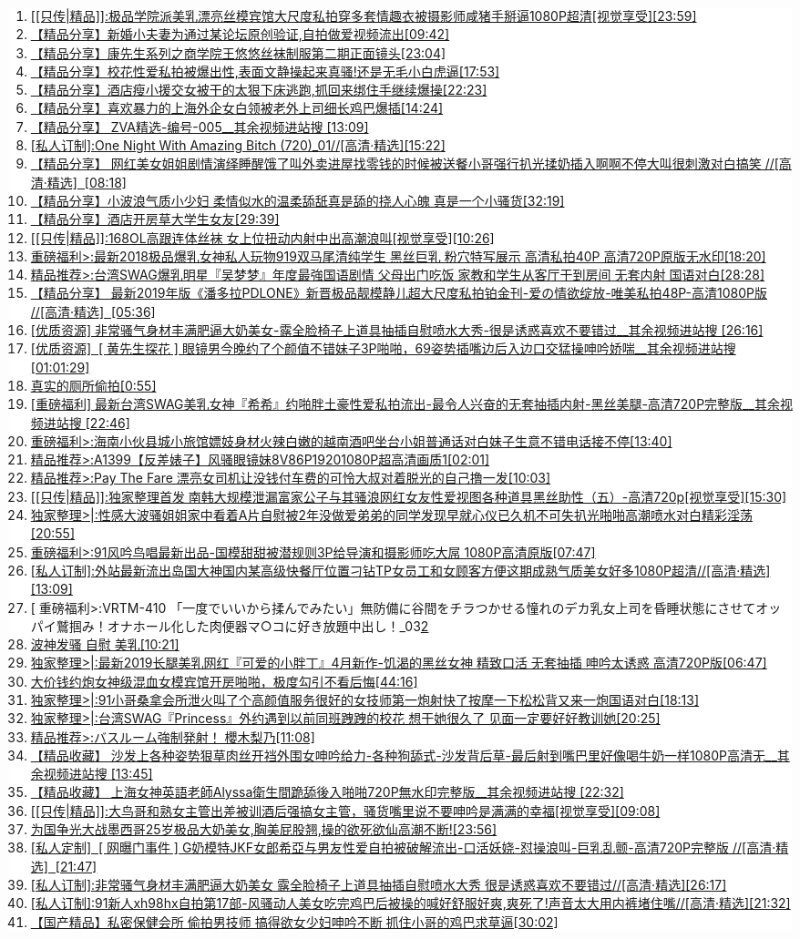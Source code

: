 1. [ [[只传|精品]]:极品学院派美乳漂亮丝模宾馆大尺度私拍穿多套情趣衣被摄影师咸猪手掰逼1080P超清[视觉享受][23:59] ]( https://yaoshe124.com/embed/31370)
1. [ 【精品分享】新婚小夫妻为通过某论坛原创验证,自拍做爱视频流出[09:42] ]( https://ppse084.com/play/video.php?id=45)
1. [ 【精品分享】康先生系列之商学院王悠悠丝袜制服第二期正面镜头[23:04] ]( https://ppse084.com/play/video.php?id=49)
1. [ 【精品分享】校花性爱私拍被爆出性,表面文静操起来真骚!还是无毛小白虎逼[17:53] ]( https://ppse084.com/play/video.php?id=41)
1. [ 【精品分享】酒店瘦小援交女被干的太狠下床逃跑,抓回来绑住手继续爆操[22:23] ]( https://ppse084.com/play/video.php?id=44)
1. [ 【精品分享】喜欢暴力的上海外企女白领被老外上司细长鸡巴爆插[14:24] ]( https://ppse084.com/play/video.php?id=63)
1. [ 【精品分享】 ZVA精选-编号-005__其余视频进站搜 [13:09] ]( https://baiduyunkan.com/embed/21322b2d51b187c21595a3e793fcff8cda5d1?id=1223)
1. [ [私人订制]:One Night With Amazing Bitch (720)_01//[高清·精选][15:22] ]( https://yuese102.com/embed/5504)
1. [ 【精品分享】 网红美女姐姐剧情演绎睡醒饿了叫外卖进屋找零钱的时候被送餐小哥强行扒光揉奶插入啊啊不停大叫很刺激对白搞笑 //[高清·精选]&nbsp; [08:18] ]( https://baiduyunkan.com/embed/2132297ba4060fc4327a3aed9113bbad01bd3?id=5538)
1. [ 【精品分享】小波浪气质小少妇 柔情似水的温柔舔舐真是舔的挠人心魄 真是一个小骚货[32:19] ]( https://www.666dav.com/vod/136426/)
1. [ 【精品分享】酒店开房草大学生女友[29:39] ]( https://ppse084.com/play/video.php?id=37)
1. [ [[只传|精品]]:168OL高跟连体丝袜 女上位扭动内射中出高潮浪叫[视觉享受][10:26] ]( https://yaoshe124.com/embed/13404)
1. [ 重磅福利&gt;:最新2018极品爆乳女神私人玩物919双马尾清纯学生 黑丝巨乳 粉穴特写展示 高清私拍40P 高清720P原版无水印[18:20] ]( https://hctv4.xyz/embed/2784)
1. [ 精品推荐&gt;:台湾SWAG爆乳明星『吴梦梦』年度最強国语剧情 父母出门吃饭 家教和学生从客厅干到房间 无套内射 国语对白[28:28] ]( https://xxhu73.com/embed/4255)
1. [ 【精品分享】 最新2019年版《潘多拉PDLONE》新晋极品靓模静儿超大尺度私拍铂金刊-爱の情欲绽放-唯美私拍48P-高清1080P版 //[高清·精选]&nbsp; [05:36] ]( https://baiduyunkan.com/embed/21322dc0b25a280f1c72057d9fc562cd1f727?id=3593)
1. [ [优质资源] 非常骚气身材丰满肥逼大奶美女-露全脸椅子上道具抽插自慰喷水大秀-很是诱惑喜欢不要错过__其余视频进站搜 [26:16] ]( https://baiduyunkan.com/embed/21322f432f6fefe8834d9744f1d4ac78cacda?id=6475)
1. [ [优质资源]&nbsp; [ 黄先生探花 ] 眼镜男今晚约了个颜值不错妹子3P啪啪，69姿势插嘴边后入边口交猛操呻吟娇喘__其余视频进站搜 [01:01:29] ]( https://baiduyunkan.com/embed/213227a088e3260fc13dd005d6c68e7cb0e1b?id=530)
1. [ 真实的厕所偷拍[0:55] ]( http://www.99a54.com/embed/87015)
1. [ [重磅福利] 最新台湾SWAG美乳女神『希希』约啪胖土豪性爱私拍流出-最令人兴奋的无套抽插内射-黑丝美腿-高清720P完整版__其余视频进站搜 [22:46] ]( https://baiduyunkan.com/embed/21322946646ac35d0d47b64a745eecc42ee7f?id=3698)
1. [ 重磅福利&gt;:海南小伙县城小旅馆嫖妓身材火辣白嫩的越南酒吧坐台小姐普通话对白妹子生意不错电话接不停[13:40] ]( https://hctv4.xyz/embed/4217)
1. [ 精品推荐&gt;:A1399【反差婊子】风骚眼镜妹8V86P19201080P超高清画质1[02:01] ]( https://xxhu73.com/embed/4150)
1. [ 精品推荐&gt;:Pay The Fare 漂亮女司机让没钱付车费的可怜大叔对着脱光的自己撸一发[10:03] ]( https://xxhu73.com/embed/5601)
1. [ [[只传|精品]]:独家整理首发 南韩大规模泄漏富家公子与其骚浪网红女友性爱视图各种道具黑丝助性（五）-高清720p[视觉享受][15:30] ]( https://yaoshe124.com/embed/24096)
1. [ 独家整理&gt;|:性感大波骚姐姐家中看着A片自慰被2年没做爱弟弟的同学发现早就心仪已久机不可失扒光啪啪高潮喷水对白精彩淫荡[20:55] ]( https://ppx222.com/embed/40914)
1. [ 重磅福利&gt;:91风吟鸟唱最新出品-国模甜甜被潜规则3P给导演和摄影师吃大屌 1080P高清原版[07:47] ]( https://hctv4.xyz/embed/2048)
1. [ [私人订制]:外站最新流出岛国大神国内某高级快餐厅位置刁钻TP女员工和女顾客方便这期成熟气质美女好多1080P超清//[高清·精选][13:09] ]( https://yuese102.com/embed/6219)
1. [ 重磅福利&gt;:VRTM-410 「一度でいいから揉んでみたい」無防備に谷間をチラつかせる憧れのデカ乳女上司を昏睡状態にさせてオッパイ鷲掴み！オナホール化した肉便器マ○コに好き放題中出し！_03[2 ]( https://hctv4.xyz/embed/1205)
1. [ 波神发骚 自慰 美乳[10:21] ]( http://www.99a54.com/embed/87005)
1. [ 独家整理&gt;|:最新2019长腿美乳网红『可爱的小胖丁』4月新作-饥渴的黑丝女神 精致口活 无套抽插 呻吟太诱惑 高清720P版[06:47] ]( https://ppx222.com/embed/23780)
1. [ 大价钱约炮女神级混血女模宾馆开房啪啪，极度勾引不看后悔[44:16] ]( http://www.99a54.com/embed/86980)
1. [ 独家整理&gt;|:91小哥桑拿会所泄火叫了个高颜值服务很好的女技师第一炮射快了按摩一下松松背又来一炮国语对白[18:13] ]( https://ppx222.com/embed/11977)
1. [ 独家整理&gt;|:台湾SWAG『Princess』外约遇到以前同班跩跩的校花 想干她很久了 见面一定要好好教训她[20:25] ]( https://ppx222.com/embed/36438)
1. [ 精品推荐&gt;:バスルーム強制発射！ 櫻木梨乃[11:08] ]( https://xxhu73.com/embed/4597)
1. [ 【精品收藏】 沙发上各种姿势狠草肉丝开裆外围女呻吟给力-各种狗舔式-沙发背后草-最后射到嘴巴里好像喝牛奶一样1080P高清无__其余视频进站搜 [13:45] ]( https://baiduyunkan.com/embed/213226415a99ecd4694789433accea9ec5c6f?id=4506)
1. [ 【精品收藏】 上海女神英語老師Alyssa衛生間跪舔後入啪啪720P無水印完整版__其余视频进站搜 [22:32] ]( https://baiduyunkan.com/embed/213222a8e6970fb2b6d556e0135b4d6053f97?id=1401)
1. [ [[只传|精品]]:大鸟哥和熟女主管出差被训酒后强搞女主管，骚货嘴里说不要呻吟是满满的幸福[视觉享受][09:08] ]( https://yaoshe124.com/embed/25687)
1. [ 为国争光大战墨西哥25岁极品大奶美女,胸美屁股翘,操的欲死欲仙高潮不断![23:56] ]( http://www.99a54.com/embed/86975)
1. [ [私人定制]&nbsp; [ 网曝门事件 ] G奶模特JKF女郎希亞与男友性爱自拍被破解流出-口活妖娆-怼操浪叫-巨乳乱颤-高清720P完整版 //[高清·精选]&nbsp; [21:47] ]( https://baiduyunkan.com/embed/21322d13e687725d5d48c23a411dfefb54dcd?id=332)
1. [ [私人订制]:非常骚气身材丰满肥逼大奶美女 露全脸椅子上道具抽插自慰喷水大秀 很是诱惑喜欢不要错过//[高清·精选][26:17] ]( https://yuese102.com/embed/9298)
1. [ [私人订制]:91新人xh98hx自拍第17部-风骚动人美女吃完鸡巴后被操的喊好舒服好爽,爽死了!声音太大用内裤堵住嘴//[高清·精选][21:32] ]( https://yuese102.com/embed/16890)
1. [ 【国产精品】私密保健会所 偷拍男技师 搞得欲女少妇呻吟不断 抓住小哥的鸡巴求草逼[30:02] ]( https://www.666dav.com/vod/136420/)